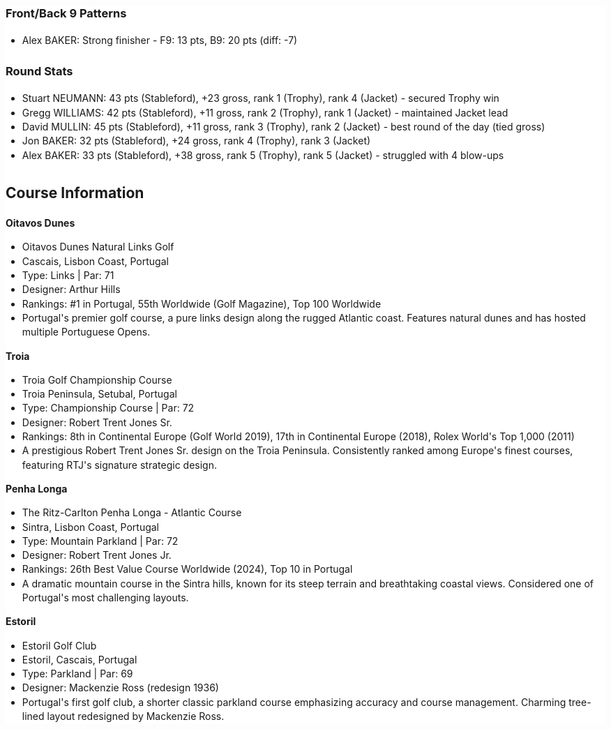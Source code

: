 ### Front/Back 9 Patterns
- Alex BAKER: Strong finisher - F9: 13 pts, B9: 20 pts (diff: -7)

### Round Stats
- Stuart NEUMANN: 43 pts (Stableford), +23 gross, rank 1 (Trophy), rank 4 (Jacket) - secured Trophy win
- Gregg WILLIAMS: 42 pts (Stableford), +11 gross, rank 2 (Trophy), rank 1 (Jacket) - maintained Jacket lead
- David MULLIN: 45 pts (Stableford), +11 gross, rank 3 (Trophy), rank 2 (Jacket) - best round of the day (tied gross)
- Jon BAKER: 32 pts (Stableford), +24 gross, rank 4 (Trophy), rank 3 (Jacket)
- Alex BAKER: 33 pts (Stableford), +38 gross, rank 5 (Trophy), rank 5 (Jacket) - struggled with 4 blow-ups



## Course Information

**Oitavos Dunes**
- Oitavos Dunes Natural Links Golf
- Cascais, Lisbon Coast, Portugal
- Type: Links | Par: 71
- Designer: Arthur Hills
- Rankings: #1 in Portugal, 55th Worldwide (Golf Magazine), Top 100 Worldwide
- Portugal's premier golf course, a pure links design along the rugged Atlantic coast. Features natural dunes and has hosted multiple Portuguese Opens.

**Troia**
- Troia Golf Championship Course
- Troia Peninsula, Setubal, Portugal
- Type: Championship Course | Par: 72
- Designer: Robert Trent Jones Sr.
- Rankings: 8th in Continental Europe (Golf World 2019), 17th in Continental Europe (2018), Rolex World's Top 1,000 (2011)
- A prestigious Robert Trent Jones Sr. design on the Troia Peninsula. Consistently ranked among Europe's finest courses, featuring RTJ's signature strategic design.

**Penha Longa**
- The Ritz-Carlton Penha Longa - Atlantic Course
- Sintra, Lisbon Coast, Portugal
- Type: Mountain Parkland | Par: 72
- Designer: Robert Trent Jones Jr.
- Rankings: 26th Best Value Course Worldwide (2024), Top 10 in Portugal
- A dramatic mountain course in the Sintra hills, known for its steep terrain and breathtaking coastal views. Considered one of Portugal's most challenging layouts.

**Estoril**
- Estoril Golf Club
- Estoril, Cascais, Portugal
- Type: Parkland | Par: 69
- Designer: Mackenzie Ross (redesign 1936)
- Portugal's first golf club, a shorter classic parkland course emphasizing accuracy and course management. Charming tree-lined layout redesigned by Mackenzie Ross.

